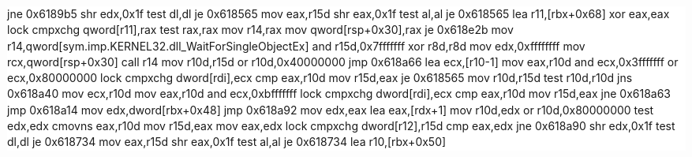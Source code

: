 jne 0x6189b5
shr edx,0x1f
test dl,dl
je 0x618565
mov eax,r15d
shr eax,0x1f
test al,al
je 0x618565
lea r11,[rbx+0x68]
xor eax,eax
lock cmpxchg qword[r11],rax
test rax,rax
mov r14,rax
mov qword[rsp+0x30],rax
je 0x618e2b
mov r14,qword[sym.imp.KERNEL32.dll_WaitForSingleObjectEx]
and r15d,0x7fffffff
xor r8d,r8d
mov edx,0xffffffff
mov rcx,qword[rsp+0x30]
call r14
mov r10d,r15d
or r10d,0x40000000
jmp 0x618a66
lea ecx,[r10-1]
mov eax,r10d
and ecx,0x3fffffff
or ecx,0x80000000
lock cmpxchg dword[rdi],ecx
cmp eax,r10d
mov r15d,eax
je 0x618565
mov r10d,r15d
test r10d,r10d
jns 0x618a40
mov ecx,r10d
mov eax,r10d
and ecx,0xbfffffff
lock cmpxchg dword[rdi],ecx
cmp eax,r10d
mov r15d,eax
jne 0x618a63
jmp 0x618a14
mov edx,dword[rbx+0x48]
jmp 0x618a92
mov edx,eax
lea eax,[rdx+1]
mov r10d,edx
or r10d,0x80000000
test edx,edx
cmovns eax,r10d
mov r15d,eax
mov eax,edx
lock cmpxchg dword[r12],r15d
cmp eax,edx
jne 0x618a90
shr edx,0x1f
test dl,dl
je 0x618734
mov eax,r15d
shr eax,0x1f
test al,al
je 0x618734
lea r10,[rbx+0x50]

[similar_1_ref]: /report/fcn.0069ed20@a5905e3c253c25bbaf727a1a18fe8ed1
[similar_2_ref]: /report/fcn.0069c090@a5905e3c253c25bbaf727a1a18fe8ed1
[similar_3_ref]: /report/fcn.004815b0@a5905e3c253c25bbaf727a1a18fe8ed1
[similar_4_ref]: /report/fcn.0093dcb0@a5905e3c253c25bbaf727a1a18fe8ed1
[similar_5_ref]: /report/fcn.00617220@a5905e3c253c25bbaf727a1a18fe8ed1
[virustotal_ref]: https://www.virustotal.com/gui/file/a5905e3c253c25bbaf727a1a18fe8ed1